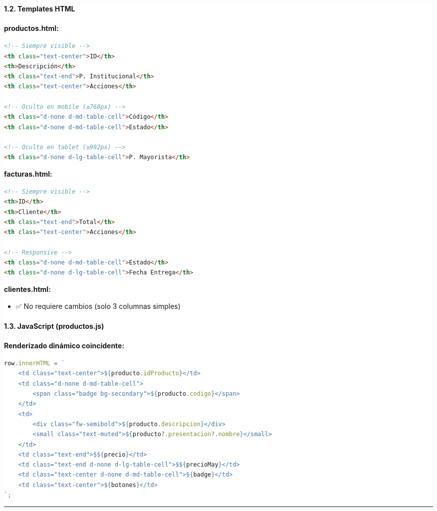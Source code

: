 #### **1.2. Templates HTML**

**productos.html:**
```html
<!-- Siempre visible -->
<th class="text-center">ID</th>
<th>Descripción</th>
<th class="text-end">P. Institucional</th>
<th class="text-center">Acciones</th>

<!-- Oculto en mobile (≥768px) -->
<th class="d-none d-md-table-cell">Código</th>
<th class="d-none d-md-table-cell">Estado</th>

<!-- Oculto en tablet (≥992px) -->
<th class="d-none d-lg-table-cell">P. Mayorista</th>
```

**facturas.html:**
```html
<!-- Siempre visible -->
<th>ID</th>
<th>Cliente</th>
<th class="text-end">Total</th>
<th class="text-center">Acciones</th>

<!-- Responsive -->
<th class="d-none d-md-table-cell">Estado</th>
<th class="d-none d-lg-table-cell">Fecha Entrega</th>
```

**clientes.html:**
- ✅ No requiere cambios (solo 3 columnas simples)

#### **1.3. JavaScript (productos.js)**

**Renderizado dinámico coincidente:**
```javascript
row.innerHTML = `
    <td class="text-center">${producto.idProducto}</td>
    <td class="d-none d-md-table-cell">
        <span class="badge bg-secondary">${producto.codigo}</span>
    </td>
    <td>
        <div class="fw-semibold">${producto.descripcion}</div>
        <small class="text-muted">${producto?.presentacion?.nombre}</small>
    </td>
    <td class="text-end">$${precio}</td>
    <td class="text-end d-none d-lg-table-cell">$${precioMay}</td>
    <td class="text-center d-none d-md-table-cell">${badge}</td>
    <td class="text-center">${botones}</td>
`;
```

---
